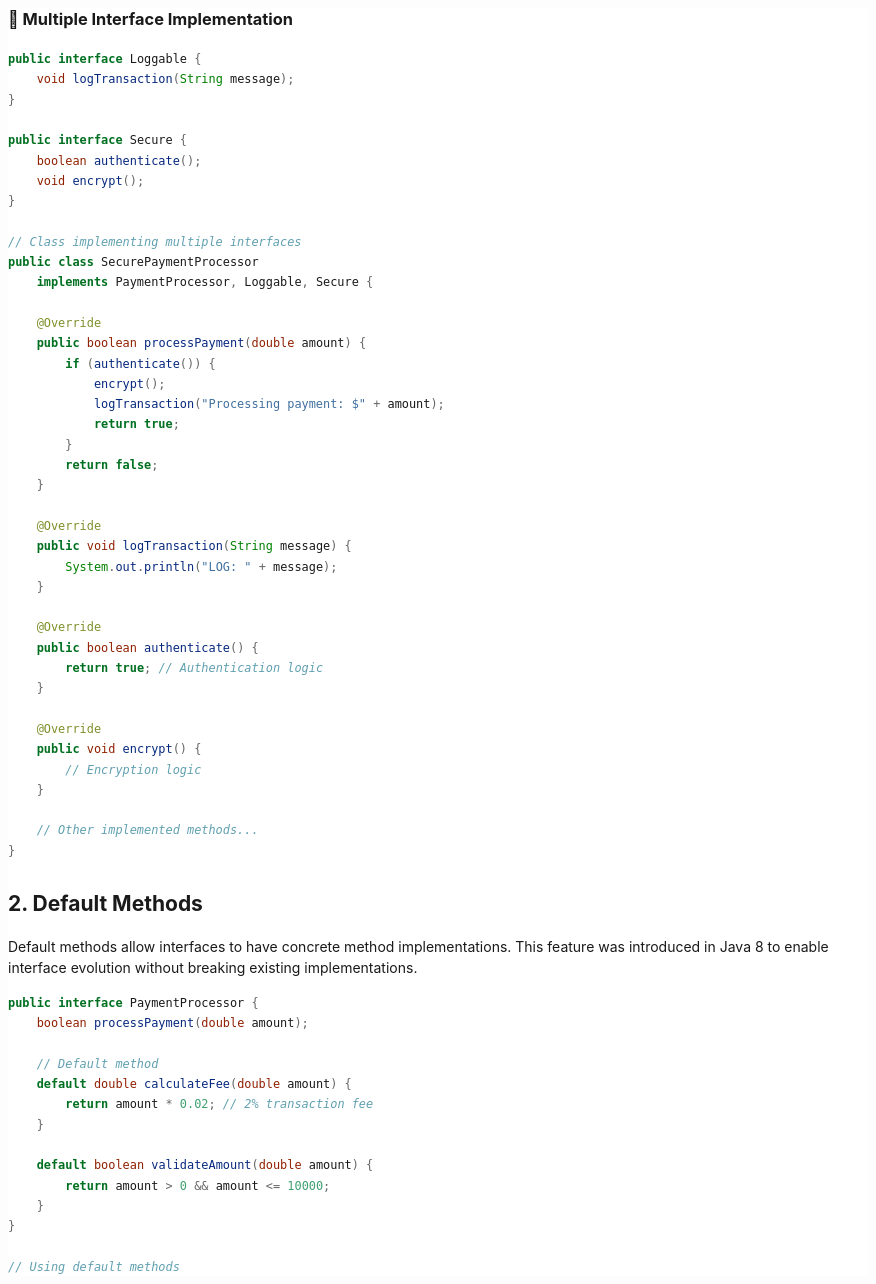 ### 📌 Multiple Interface Implementation
```java
public interface Loggable {
    void logTransaction(String message);
}

public interface Secure {
    boolean authenticate();
    void encrypt();
}

// Class implementing multiple interfaces
public class SecurePaymentProcessor 
    implements PaymentProcessor, Loggable, Secure {
    
    @Override
    public boolean processPayment(double amount) {
        if (authenticate()) {
            encrypt();
            logTransaction("Processing payment: $" + amount);
            return true;
        }
        return false;
    }

    @Override
    public void logTransaction(String message) {
        System.out.println("LOG: " + message);
    }

    @Override
    public boolean authenticate() {
        return true; // Authentication logic
    }

    @Override
    public void encrypt() {
        // Encryption logic
    }

    // Other implemented methods...
}
```

## 2. Default Methods

Default methods allow interfaces to have concrete method implementations. This feature was introduced in Java 8 to enable interface evolution without breaking existing implementations.

```java
public interface PaymentProcessor {
    boolean processPayment(double amount);
    
    // Default method
    default double calculateFee(double amount) {
        return amount * 0.02; // 2% transaction fee
    }
    
    default boolean validateAmount(double amount) {
        return amount > 0 && amount <= 10000;
    }
}

// Using default methods
```